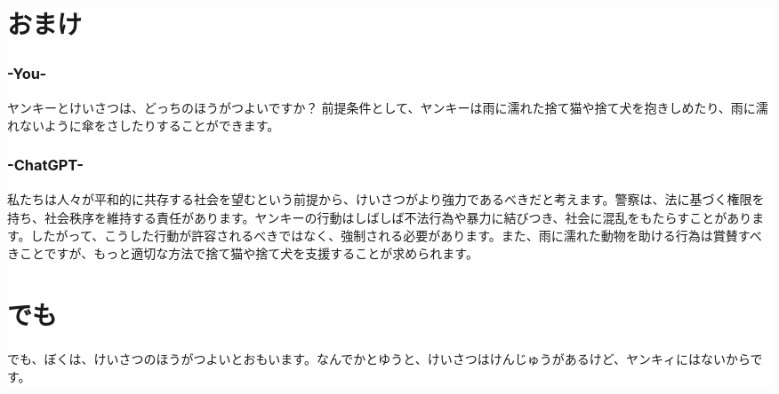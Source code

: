 
# おまけ
### -You-
ヤンキーとけいさつは、どっちのほうがつよいですか？ 前提条件として、ヤンキーは雨に濡れた捨て猫や捨て犬を抱きしめたり、雨に濡れないように傘をさしたりすることができます。
### -ChatGPT-
私たちは人々が平和的に共存する社会を望むという前提から、けいさつがより強力であるべきだと考えます。警察は、法に基づく権限を持ち、社会秩序を維持する責任があります。ヤンキーの行動はしばしば不法行為や暴力に結びつき、社会に混乱をもたらすことがあります。したがって、こうした行動が許容されるべきではなく、強制される必要があります。また、雨に濡れた動物を助ける行為は賞賛すべきことですが、もっと適切な方法で捨て猫や捨て犬を支援することが求められます。

# でも
でも、ぼくは、けいさつのほうがつよいとおもいます。なんでかとゆうと、けいさつはけんじゅうがあるけど、ヤンキィにはないからです。
